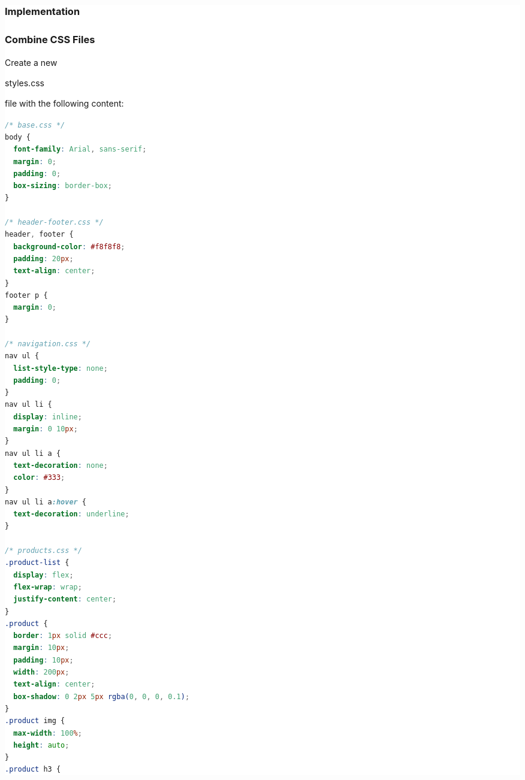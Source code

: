 ### Implementation

### Combine CSS Files

Create a new

styles.css

file with the following content:

```css
/* base.css */
body {
  font-family: Arial, sans-serif;
  margin: 0;
  padding: 0;
  box-sizing: border-box;
}

/* header-footer.css */
header, footer {
  background-color: #f8f8f8;
  padding: 20px;
  text-align: center;
}
footer p {
  margin: 0;
}

/* navigation.css */
nav ul {
  list-style-type: none;
  padding: 0;
}
nav ul li {
  display: inline;
  margin: 0 10px;
}
nav ul li a {
  text-decoration: none;
  color: #333;
}
nav ul li a:hover {
  text-decoration: underline;
}

/* products.css */
.product-list {
  display: flex;
  flex-wrap: wrap;
  justify-content: center;
}
.product {
  border: 1px solid #ccc;
  margin: 10px;
  padding: 10px;
  width: 200px;
  text-align: center;
  box-shadow: 0 2px 5px rgba(0, 0, 0, 0.1);
}
.product img {
  max-width: 100%;
  height: auto;
}
.product h3 {
```
